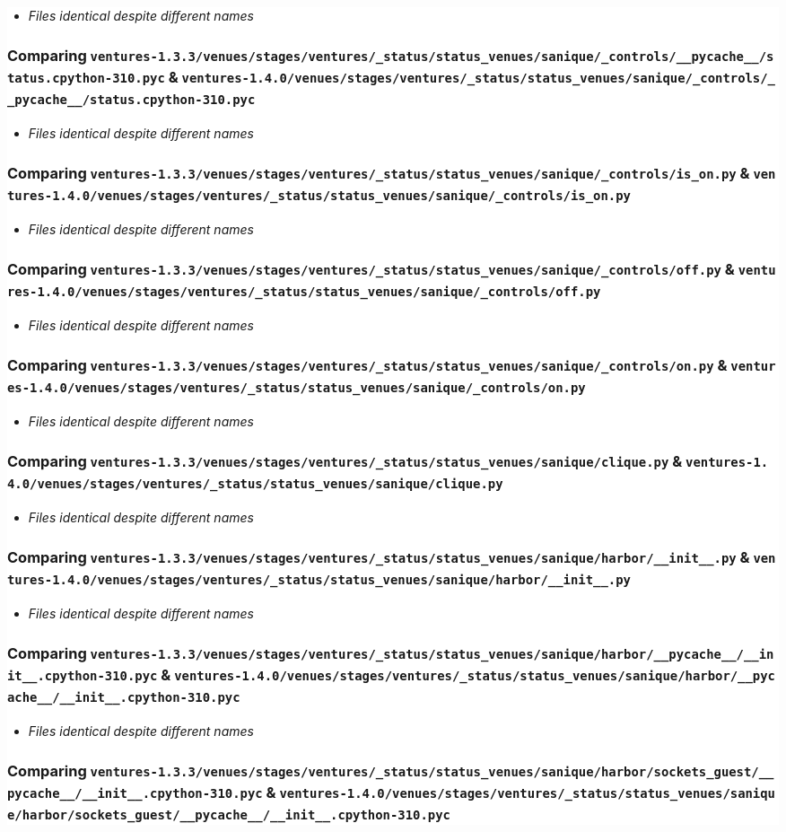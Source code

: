  * *Files identical despite different names*

### Comparing `ventures-1.3.3/venues/stages/ventures/_status/status_venues/sanique/_controls/__pycache__/status.cpython-310.pyc` & `ventures-1.4.0/venues/stages/ventures/_status/status_venues/sanique/_controls/__pycache__/status.cpython-310.pyc`

 * *Files identical despite different names*

### Comparing `ventures-1.3.3/venues/stages/ventures/_status/status_venues/sanique/_controls/is_on.py` & `ventures-1.4.0/venues/stages/ventures/_status/status_venues/sanique/_controls/is_on.py`

 * *Files identical despite different names*

### Comparing `ventures-1.3.3/venues/stages/ventures/_status/status_venues/sanique/_controls/off.py` & `ventures-1.4.0/venues/stages/ventures/_status/status_venues/sanique/_controls/off.py`

 * *Files identical despite different names*

### Comparing `ventures-1.3.3/venues/stages/ventures/_status/status_venues/sanique/_controls/on.py` & `ventures-1.4.0/venues/stages/ventures/_status/status_venues/sanique/_controls/on.py`

 * *Files identical despite different names*

### Comparing `ventures-1.3.3/venues/stages/ventures/_status/status_venues/sanique/clique.py` & `ventures-1.4.0/venues/stages/ventures/_status/status_venues/sanique/clique.py`

 * *Files identical despite different names*

### Comparing `ventures-1.3.3/venues/stages/ventures/_status/status_venues/sanique/harbor/__init__.py` & `ventures-1.4.0/venues/stages/ventures/_status/status_venues/sanique/harbor/__init__.py`

 * *Files identical despite different names*

### Comparing `ventures-1.3.3/venues/stages/ventures/_status/status_venues/sanique/harbor/__pycache__/__init__.cpython-310.pyc` & `ventures-1.4.0/venues/stages/ventures/_status/status_venues/sanique/harbor/__pycache__/__init__.cpython-310.pyc`

 * *Files identical despite different names*

### Comparing `ventures-1.3.3/venues/stages/ventures/_status/status_venues/sanique/harbor/sockets_guest/__pycache__/__init__.cpython-310.pyc` & `ventures-1.4.0/venues/stages/ventures/_status/status_venues/sanique/harbor/sockets_guest/__pycache__/__init__.cpython-310.pyc`
